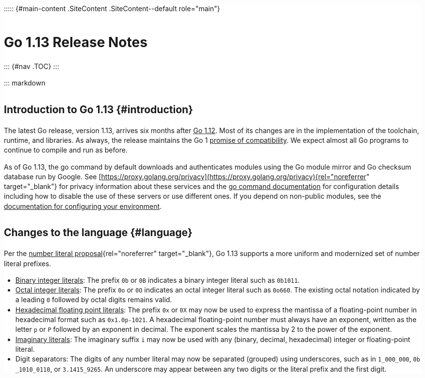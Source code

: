 ::::: {#main-content .SiteContent .SiteContent--default role="main"}
# Go 1.13 Release Notes

::: {#nav .TOC}
:::

::: markdown
## Introduction to Go 1.13 {#introduction}

The latest Go release, version 1.13, arrives six months after [Go
1.12](go1.12). Most of its changes are in the implementation of the
toolchain, runtime, and libraries. As always, the release maintains the
Go 1 [promise of compatibility](/doc/go1compat.html). We expect almost
all Go programs to continue to compile and run as before.

As of Go 1.13, the go command by default downloads and authenticates
modules using the Go module mirror and Go checksum database run by
Google. See
[https://proxy.golang.org/privacy](https://proxy.golang.org/privacy){rel="noreferrer"
target="_blank"} for privacy information about these services and the
[go command
documentation](/cmd/go/#hdr-Module_downloading_and_verification) for
configuration details including how to disable the use of these servers
or use different ones. If you depend on non-public modules, see the
[documentation for configuring your
environment](/cmd/go/#hdr-Module_configuration_for_non_public_modules).

## Changes to the language {#language}

Per the [number literal
proposal](https://github.com/golang/proposal/blob/master/design/19308-number-literals.md){rel="noreferrer"
target="_blank"}, Go 1.13 supports a more uniform and modernized set of
number literal prefixes.

- [Binary integer literals](/ref/spec#Integer_literals): The prefix `0b`
  or `0B` indicates a binary integer literal such as `0b1011`.
- [Octal integer literals](/ref/spec#Integer_literals): The prefix `0o`
  or `0O` indicates an octal integer literal such as `0o660`. The
  existing octal notation indicated by a leading `0` followed by octal
  digits remains valid.
- [Hexadecimal floating point
  literals](/ref/spec#Floating-point_literals): The prefix `0x` or `0X`
  may now be used to express the mantissa of a floating-point number in
  hexadecimal format such as `0x1.0p-1021`. A hexadecimal floating-point
  number must always have an exponent, written as the letter `p` or `P`
  followed by an exponent in decimal. The exponent scales the mantissa
  by 2 to the power of the exponent.
- [Imaginary literals](/ref/spec#Imaginary_literals): The imaginary
  suffix `i` may now be used with any (binary, decimal, hexadecimal)
  integer or floating-point literal.
- Digit separators: The digits of any number literal may now be
  separated (grouped) using underscores, such as in `1_000_000`,
  `0b_1010_0110`, or `3.1415_9265`. An underscore may appear between any
  two digits or the literal prefix and the first digit.

